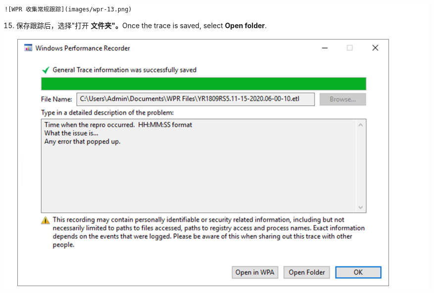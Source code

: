     ![WPR 收集常规跟踪](images/wpr-13.png)

15. <span data-ttu-id="02898-241">保存跟踪后，选择"打开 **文件夹"。**</span><span class="sxs-lookup"><span data-stu-id="02898-241">Once the trace is saved, select **Open folder**.</span></span>

    ![已保存 WPR 跟踪](images/wpr-14.png)
